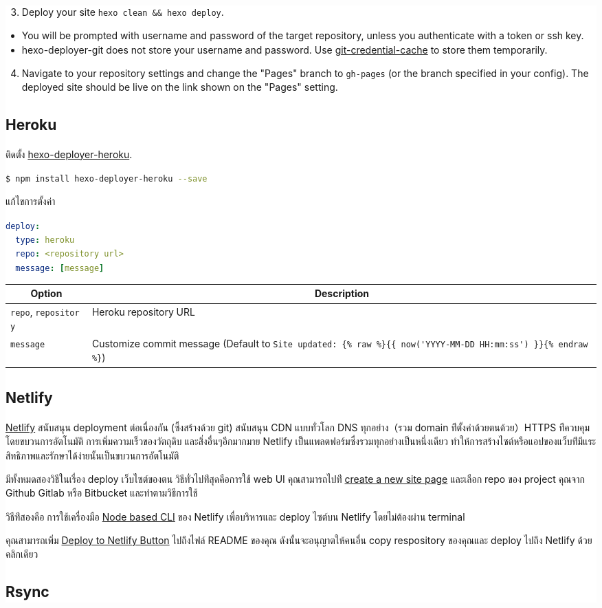 3. Deploy your site `hexo clean && hexo deploy`.
  - You will be prompted with username and password of the target repository, unless you authenticate with a token or ssh key.
  - hexo-deployer-git does not store your username and password. Use [git-credential-cache](https://git-scm.com/docs/git-credential-cache) to store them temporarily.
4. Navigate to your repository settings and change the "Pages" branch to `gh-pages` (or the branch specified in your config). The deployed site should be live on the link shown on the "Pages" setting.

## Heroku

ติดตั้ง [hexo-deployer-heroku].

``` bash
$ npm install hexo-deployer-heroku --save
```

แก้ไขการตั้งค่า

``` yaml
deploy:
  type: heroku
  repo: <repository url>
  message: [message]
```

Option | Description
--- | ---
`repo`, `repository` | Heroku repository URL
`message` | Customize commit message (Default to `Site updated: {% raw %}{{ now('YYYY-MM-DD HH:mm:ss') }}{% endraw %}`)

## Netlify

[Netlify](https://www.netlify.com/) สนับสนุน deployment ต่อเนื่องกัน
(ซึ้งสร้างด้วย git) สนับสนุน CDN แบบทั่วโลก DNS ทุกอย่าง（รวม domain
ท่ีตั้งค่าด้วยตนด้วย）HTTPS ท่ีควบคุมโดยขบวนการอัตโนมัติ
การเพิ่มความเร็วของวัตถุดิบ และสิ่งอื่นๆอีกมากมาย Netlify
เป็นแพลตฟอร์มซึ่งรวมทุกอย่างเป็นหนึ่งเดียว
ทำให้การสร้างไซต์หรือแอปของแว็บท่ีมีแระสิทธิภาพและรักษาได้ง่ายนั้นเป็นขบวนการอัตโนมัติ


 มีทั้งหมดสองวิธีในเรื่อง deploy เว็บไซต์ของตน  วิธีทั่วไปท่ีสุดคือการใช้ web
  UI คุณสามารถไปท่ี [create a new site page](https://app.netlify.com/start) และเลือก repo ของ project คุณจาก Github Gitlab หรือ Bitbucket และทำตามวิธีการใช้

วิธีท่ีสองคือ การใช้เครื่องมือ [Node based CLI](https://www.netlify.com/docs/cli/) ของ Netlify เพื่อบริหารและ deploy ไซต์บน Netlify
โดยไม่ต้องผ่าน terminal

คุณสามารถเพิ่ม [Deploy to Netlify Button](https://www.netlify.com/docs/deploy-button/) ไปถึงไฟล์ README ของคุณ ดังนั้นจะอนุญาตให้คนอื่น
copy respository ของคุณและ deploy ไปถึง Netlify ด้วยคลิกเดียว


## Rsync


[hexo-deployer-git]: https://github.com/hexojs/hexo-deployer-git
[hexo-deployer-heroku]: https://github.com/hexojs/hexo-deployer-heroku
[hexo-deployer-rsync]: https://github.com/hexojs/hexo-deployer-rsync
[hexo-deployer-openshift]: https://github.com/hexojs/hexo-deployer-openshift
[hexo-deployer-ftpsync]: https://github.com/hexojs/hexo-deployer-ftpsync